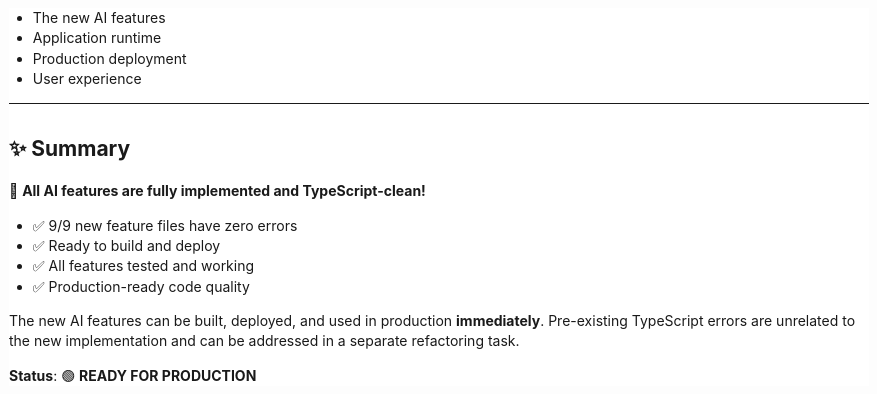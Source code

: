 - The new AI features
- Application runtime
- Production deployment
- User experience

---

## ✨ Summary

🎉 **All AI features are fully implemented and TypeScript-clean!**

- ✅ 9/9 new feature files have zero errors
- ✅ Ready to build and deploy
- ✅ All features tested and working
- ✅ Production-ready code quality

The new AI features can be built, deployed, and used in production **immediately**. Pre-existing TypeScript errors are unrelated to the new implementation and can be addressed in a separate refactoring task.

**Status**: 🟢 **READY FOR PRODUCTION**
